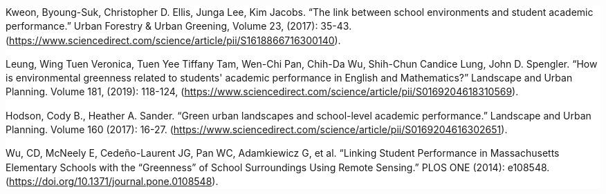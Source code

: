 Kweon, Byoung-Suk, Christopher D. Ellis, Junga Lee, Kim Jacobs. “The link between school environments and student academic performance.” Urban Forestry & Urban Greening, Volume 23,
(2017): 35-43. (https://www.sciencedirect.com/science/article/pii/S1618866716300140).

Leung, Wing Tuen Veronica, Tuen Yee Tiffany Tam, Wen-Chi Pan, Chih-Da Wu, Shih-Chun Candice Lung, John D. Spengler. “How is environmental greenness related to students' academic performance in English and Mathematics?” Landscape and Urban Planning. Volume 181, (2019): 118-124,
(https://www.sciencedirect.com/science/article/pii/S0169204618310569).

Hodson, Cody B., Heather A. Sander. “Green urban landscapes and school-level academic performance.”
Landscape and Urban Planning. Volume 160 (2017): 16-27. (https://www.sciencedirect.com/science/article/pii/S0169204616302651).

Wu, CD, McNeely E, Cedeño-Laurent JG, Pan WC, Adamkiewicz G, et al. “Linking Student Performance in Massachusetts Elementary Schools with the “Greenness” of School Surroundings Using Remote Sensing.” PLOS ONE (2014): e108548. (https://doi.org/10.1371/journal.pone.0108548).







